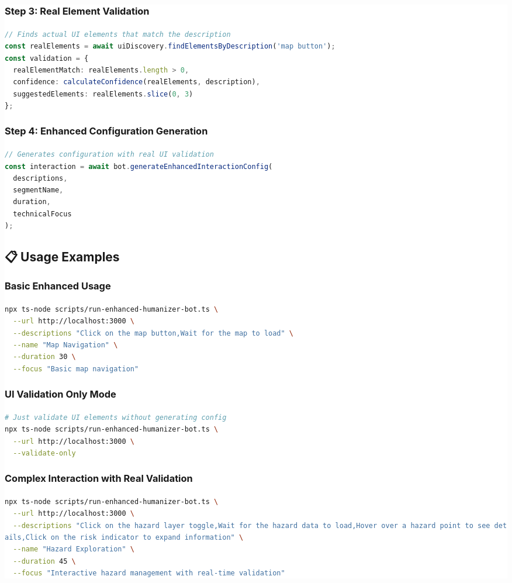 ### **Step 3: Real Element Validation**
```typescript
// Finds actual UI elements that match the description
const realElements = await uiDiscovery.findElementsByDescription('map button');
const validation = {
  realElementMatch: realElements.length > 0,
  confidence: calculateConfidence(realElements, description),
  suggestedElements: realElements.slice(0, 3)
};
```

### **Step 4: Enhanced Configuration Generation**
```typescript
// Generates configuration with real UI validation
const interaction = await bot.generateEnhancedInteractionConfig(
  descriptions,
  segmentName,
  duration,
  technicalFocus
);
```

## 📋 Usage Examples

### **Basic Enhanced Usage**
```bash
npx ts-node scripts/run-enhanced-humanizer-bot.ts \
  --url http://localhost:3000 \
  --descriptions "Click on the map button,Wait for the map to load" \
  --name "Map Navigation" \
  --duration 30 \
  --focus "Basic map navigation"
```

### **UI Validation Only Mode**
```bash
# Just validate UI elements without generating config
npx ts-node scripts/run-enhanced-humanizer-bot.ts \
  --url http://localhost:3000 \
  --validate-only
```

### **Complex Interaction with Real Validation**
```bash
npx ts-node scripts/run-enhanced-humanizer-bot.ts \
  --url http://localhost:3000 \
  --descriptions "Click on the hazard layer toggle,Wait for the hazard data to load,Hover over a hazard point to see details,Click on the risk indicator to expand information" \
  --name "Hazard Exploration" \
  --duration 45 \
  --focus "Interactive hazard management with real-time validation"
```
